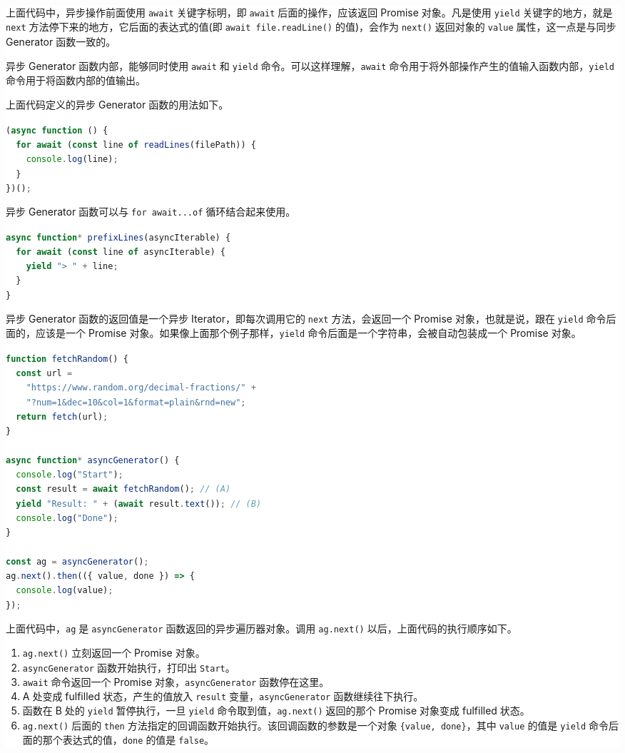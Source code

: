 上面代码中，异步操作前面使用 `await` 关键字标明，即 `await` 后面的操作，应该返回 Promise 对象。凡是使用 `yield` 关键字的地方，就是 `next` 方法停下来的地方，它后面的表达式的值(即 `await file.readLine()` 的值)，会作为 `next()` 返回对象的 `value` 属性，这一点是与同步 Generator 函数一致的。

异步 Generator 函数内部，能够同时使用 `await` 和 `yield` 命令。可以这样理解，`await` 命令用于将外部操作产生的值输入函数内部，`yield` 命令用于将函数内部的值输出。

上面代码定义的异步 Generator 函数的用法如下。

```js
(async function () {
  for await (const line of readLines(filePath)) {
    console.log(line);
  }
})();
```

异步 Generator 函数可以与 `for await...of` 循环结合起来使用。

```js
async function* prefixLines(asyncIterable) {
  for await (const line of asyncIterable) {
    yield "> " + line;
  }
}
```

异步 Generator 函数的返回值是一个异步 Iterator，即每次调用它的 `next` 方法，会返回一个 Promise 对象，也就是说，跟在 `yield` 命令后面的，应该是一个 Promise 对象。如果像上面那个例子那样，`yield` 命令后面是一个字符串，会被自动包装成一个 Promise 对象。

```js
function fetchRandom() {
  const url =
    "https://www.random.org/decimal-fractions/" +
    "?num=1&dec=10&col=1&format=plain&rnd=new";
  return fetch(url);
}

async function* asyncGenerator() {
  console.log("Start");
  const result = await fetchRandom(); // (A)
  yield "Result: " + (await result.text()); // (B)
  console.log("Done");
}

const ag = asyncGenerator();
ag.next().then(({ value, done }) => {
  console.log(value);
});
```

上面代码中，`ag` 是 `asyncGenerator` 函数返回的异步遍历器对象。调用 `ag.next()` 以后，上面代码的执行顺序如下。

1. `ag.next()` 立刻返回一个 Promise 对象。
1. `asyncGenerator` 函数开始执行，打印出 `Start`。
1. `await` 命令返回一个 Promise 对象，`asyncGenerator` 函数停在这里。
1. A 处变成 fulfilled 状态，产生的值放入 `result` 变量，`asyncGenerator` 函数继续往下执行。
1. 函数在 B 处的 `yield` 暂停执行，一旦 `yield` 命令取到值，`ag.next()` 返回的那个 Promise 对象变成 fulfilled 状态。
1. `ag.next()` 后面的 `then` 方法指定的回调函数开始执行。该回调函数的参数是一个对象 `{value, done}`，其中 `value` 的值是 `yield` 命令后面的那个表达式的值，`done` 的值是 `false`。
